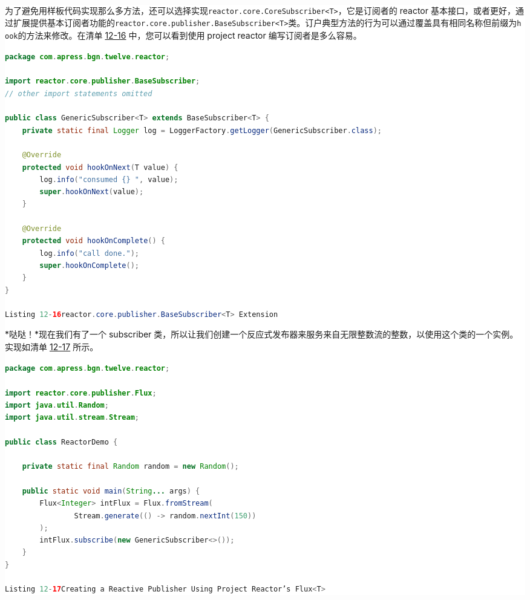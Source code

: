 为了避免用样板代码实现那么多方法，还可以选择实现`reactor.core.CoreSubscriber<T>`，它是订阅者的 reactor 基本接口，或者更好，通过扩展提供基本订阅者功能的`reactor.core.publisher.BaseSubscriber<T>`类。订户典型方法的行为可以通过覆盖具有相同名称但前缀为`hook`的方法来修改。在清单 [12-16](#PC16) 中，您可以看到使用 project reactor 编写订阅者是多么容易。

```java
package com.apress.bgn.twelve.reactor;

import reactor.core.publisher.BaseSubscriber;
// other import statements omitted

public class GenericSubscriber<T> extends BaseSubscriber<T> {
    private static final Logger log = LoggerFactory.getLogger(GenericSubscriber.class);

    @Override
    protected void hookOnNext(T value) {
        log.info("consumed {} ", value);
        super.hookOnNext(value);
    }

    @Override
    protected void hookOnComplete() {
        log.info("call done.");
        super.hookOnComplete();
    }
}

Listing 12-16reactor.core.publisher.BaseSubscriber<T> Extension

```

*哒哒！*现在我们有了一个 subscriber 类，所以让我们创建一个反应式发布器来服务来自无限整数流的整数，以使用这个类的一个实例。实现如清单 [12-17](#PC17) 所示。

```java
package com.apress.bgn.twelve.reactor;

import reactor.core.publisher.Flux;
import java.util.Random;
import java.util.stream.Stream;

public class ReactorDemo {

    private static final Random random = new Random();

    public static void main(String... args) {
        Flux<Integer> intFlux = Flux.fromStream(
                Stream.generate(() -> random.nextInt(150))
        );
        intFlux.subscribe(new GenericSubscriber<>());
    }
}

Listing 12-17Creating a Reactive Publisher Using Project Reactor’s Flux<T>

```
